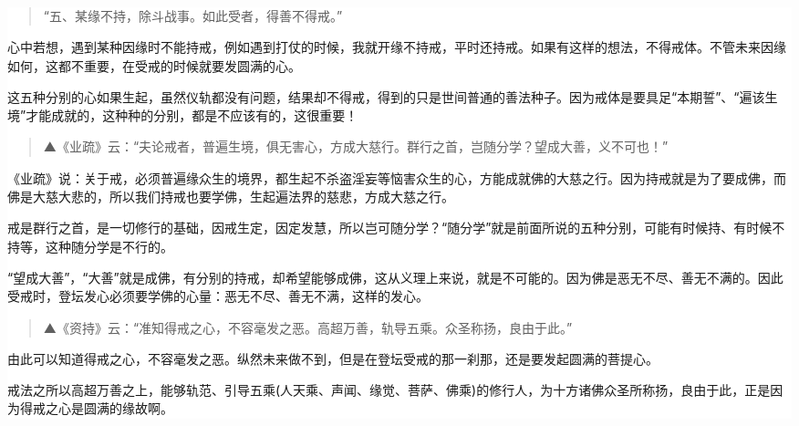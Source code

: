 > “五、某缘不持，除斗战事。如此受者，得善不得戒。”

心中若想，遇到某种因缘时不能持戒，例如遇到打仗的时候，我就开缘不持戒，平时还持戒。如果有这样的想法，不得戒体。不管未来因缘如何，这都不重要，在受戒的时候就要发圆满的心。

这五种分别的心如果生起，虽然仪轨都没有问题，结果却不得戒，得到的只是世间普通的善法种子。因为戒体是要具足“本期誓”、“遍该生境”才能成就的，这种种的分别，都是不应该有的，这很重要！

> ▲《业疏》云：“夫论戒者，普遍生境，俱无害心，方成大慈行。群行之首，岂随分学？望成大善，义不可也！”

《业疏》说：关于戒，必须普遍缘众生的境界，都生起不杀盗淫妄等恼害众生的心，方能成就佛的大慈之行。因为持戒就是为了要成佛，而佛是大慈大悲的，所以我们持戒也要学佛，生起遍法界的慈悲，方成大慈之行。

戒是群行之首，是一切修行的基础，因戒生定，因定发慧，所以岂可随分学？“随分学”就是前面所说的五种分别，可能有时候持、有时候不持等，这种随分学是不行的。

“望成大善”，“大善”就是成佛，有分别的持戒，却希望能够成佛，这从义理上来说，就是不可能的。因为佛是恶无不尽、善无不满的。因此受戒时，登坛发心必须要学佛的心量：恶无不尽、善无不满，这样的发心。

> ▲《资持》云：“准知得戒之心，不容毫发之恶。高超万善，轨导五乘。众圣称扬，良由于此。”

由此可以知道得戒之心，不容毫发之恶。纵然未来做不到，但是在登坛受戒的那一刹那，还是要发起圆满的菩提心。

戒法之所以高超万善之上，能够轨范、引导五乘(人天乘、声闻、缘觉、菩萨、佛乘)的修行人，为十方诸佛众圣所称扬，良由于此，正是因为得戒之心是圆满的缘故啊。
